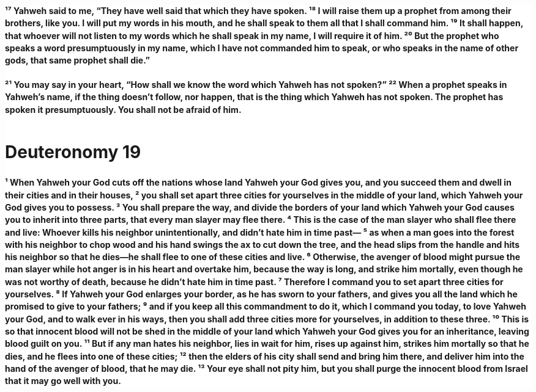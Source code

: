
#### ¹⁷ Yahweh said to me, “They have well said that which they have spoken. ¹⁸ I will raise them up a prophet from among their brothers, like you. I will put my words in his mouth, and he shall speak to them all that I shall command him. ¹⁹ It shall happen, that whoever will not listen to my words which he shall speak in my name, I will require it of him. ²⁰ But the prophet who speaks a word presumptuously in my name, which I have not commanded him to speak, or who speaks in the name of other gods, that same prophet shall die.” 


#### ²¹ You may say in your heart, “How shall we know the word which Yahweh has not spoken?” ²² When a prophet speaks in Yahweh’s name, if the thing doesn’t follow, nor happen, that is the thing which Yahweh has not spoken. The prophet has spoken it presumptuously. You shall not be afraid of him. 

# Deuteronomy 19

#### ¹ When Yahweh your God cuts off the nations whose land Yahweh your God gives you, and you succeed them and dwell in their cities and in their houses, ² you shall set apart three cities for yourselves in the middle of your land, which Yahweh your God gives you to possess. ³ You shall prepare the way, and divide the borders of your land which Yahweh your God causes you to inherit into three parts, that every man slayer may flee there. ⁴ This is the case of the man slayer who shall flee there and live: Whoever kills his neighbor unintentionally, and didn’t hate him in time past— ⁵ as when a man goes into the forest with his neighbor to chop wood and his hand swings the ax to cut down the tree, and the head slips from the handle and hits his neighbor so that he dies—he shall flee to one of these cities and live. ⁶ Otherwise, the avenger of blood might pursue the man slayer while hot anger is in his heart and overtake him, because the way is long, and strike him mortally, even though he was not worthy of death, because he didn’t hate him in time past. ⁷ Therefore I command you to set apart three cities for yourselves. ⁸ If Yahweh your God enlarges your border, as he has sworn to your fathers, and gives you all the land which he promised to give to your fathers; ⁹ and if you keep all this commandment to do it, which I command you today, to love Yahweh your God, and to walk ever in his ways, then you shall add three cities more for yourselves, in addition to these three. ¹⁰ This is so that innocent blood will not be shed in the middle of your land which Yahweh your God gives you for an inheritance, leaving blood guilt on you. ¹¹ But if any man hates his neighbor, lies in wait for him, rises up against him, strikes him mortally so that he dies, and he flees into one of these cities; ¹² then the elders of his city shall send and bring him there, and deliver him into the hand of the avenger of blood, that he may die. ¹³ Your eye shall not pity him, but you shall purge the innocent blood from Israel that it may go well with you. 
